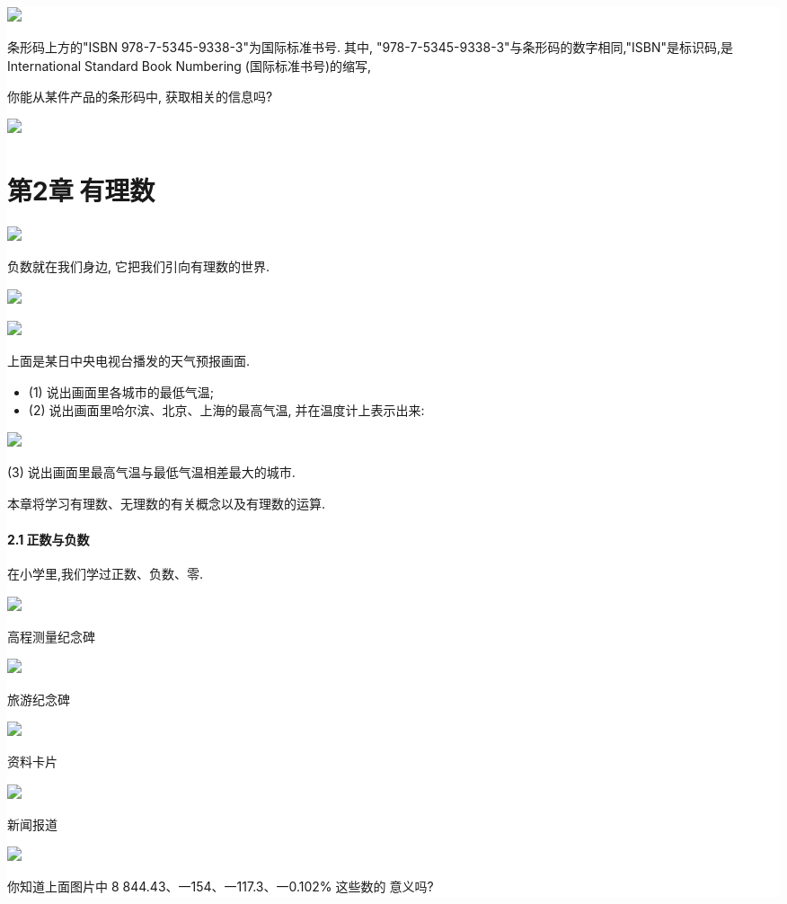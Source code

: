 ![](_page_12_Picture_14.jpeg)

条形码上方的"ISBN 978-7-5345-9338-3"为国际标准书号. 其中, "978-7-5345-9338-3"与条形码的数字相同,"ISBN"是标识码,是 International Standard Book Numbering (国际标准书号)的缩写,

你能从某件产品的条形码中, 获取相关的信息吗?

![](_page_13_Picture_0.jpeg)

# 第2章 有理数

![](_page_13_Figure_2.jpeg)

负数就在我们身边, 它把我们引向有理数的世界.

![](_page_13_Picture_4.jpeg)

![](_page_14_Picture_0.jpeg)

上面是某日中央电视台播发的天气预报画面.

- (1) 说出画面里各城市的最低气温;
- (2) 说出画面里哈尔滨、北京、上海的最高气温, 并在温度计上表示出来:

![](_page_14_Figure_4.jpeg)

(3) 说出画面里最高气温与最低气温相差最大的城市.

本章将学习有理数、无理数的有关概念以及有理数的运算.

#### $2.1$ 正数与负数

在小学里,我们学过正数、负数、零.

![](_page_15_Picture_3.jpeg)

高程测量纪念碑

![](_page_15_Picture_5.jpeg)

旅游纪念碑

![](_page_15_Picture_7.jpeg)

资料卡片

![](_page_15_Picture_9.jpeg)

新闻报道

![](_page_15_Picture_11.jpeg)

你知道上面图片中 8 844.43、一154、一117.3、一0.102% 这些数的 意义吗?
